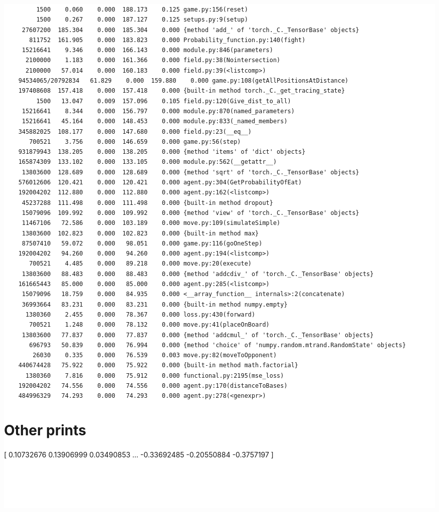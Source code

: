              1500    0.060    0.000  188.173    0.125 game.py:156(reset)
             1500    0.267    0.000  187.127    0.125 setups.py:9(setup)
         27607200  185.304    0.000  185.304    0.000 {method 'add_' of 'torch._C._TensorBase' objects}
           811752  161.905    0.000  183.823    0.000 Probability_function.py:140(fight)
         15216641    9.346    0.000  166.143    0.000 module.py:846(parameters)
          2100000    1.183    0.000  161.366    0.000 field.py:38(Nointersection)
          2100000   57.014    0.000  160.183    0.000 field.py:39(<listcomp>)
        94534065/20792834   61.829    0.000  159.880    0.000 game.py:108(getAllPositionsAtDistance)
        197408608  157.418    0.000  157.418    0.000 {built-in method torch._C._get_tracing_state}
             1500   13.047    0.009  157.096    0.105 field.py:120(Give_dist_to_all)
         15216641    8.344    0.000  156.797    0.000 module.py:870(named_parameters)
         15216641   45.164    0.000  148.453    0.000 module.py:833(_named_members)
        345882025  108.177    0.000  147.680    0.000 field.py:23(__eq__)
           700521    3.756    0.000  146.659    0.000 game.py:56(step)
        931879943  138.205    0.000  138.205    0.000 {method 'items' of 'dict' objects}
        165874309  133.102    0.000  133.105    0.000 module.py:562(__getattr__)
         13803600  128.689    0.000  128.689    0.000 {method 'sqrt' of 'torch._C._TensorBase' objects}
        576012606  120.421    0.000  120.421    0.000 agent.py:304(GetProbabilityOfEat)
        192004202  112.880    0.000  112.880    0.000 agent.py:162(<listcomp>)
         45237288  111.498    0.000  111.498    0.000 {built-in method dropout}
         15079096  109.992    0.000  109.992    0.000 {method 'view' of 'torch._C._TensorBase' objects}
         11467106   72.586    0.000  103.189    0.000 move.py:109(simulateSimple)
         13803600  102.823    0.000  102.823    0.000 {built-in method max}
         87507410   59.072    0.000   98.051    0.000 game.py:116(goOneStep)
        192004202   94.260    0.000   94.260    0.000 agent.py:194(<listcomp>)
           700521    4.485    0.000   89.218    0.000 move.py:20(execute)
         13803600   88.483    0.000   88.483    0.000 {method 'addcdiv_' of 'torch._C._TensorBase' objects}
        161665443   85.000    0.000   85.000    0.000 agent.py:285(<listcomp>)
         15079096   18.759    0.000   84.935    0.000 <__array_function__ internals>:2(concatenate)
         36993664   83.231    0.000   83.231    0.000 {built-in method numpy.empty}
          1380360    2.455    0.000   78.367    0.000 loss.py:430(forward)
           700521    1.248    0.000   78.132    0.000 move.py:41(placeOnBoard)
         13803600   77.837    0.000   77.837    0.000 {method 'addcmul_' of 'torch._C._TensorBase' objects}
           696793   50.839    0.000   76.994    0.000 {method 'choice' of 'numpy.random.mtrand.RandomState' objects}
            26030    0.335    0.000   76.539    0.003 move.py:82(moveToOpponent)
        440674428   75.922    0.000   75.922    0.000 {built-in method math.factorial}
          1380360    7.816    0.000   75.912    0.000 functional.py:2195(mse_loss)
        192004202   74.556    0.000   74.556    0.000 agent.py:170(distanceToBases)
        484996329   74.293    0.000   74.293    0.000 agent.py:278(<genexpr>)


# Other prints

[ 0.10732676  0.13906999  0.03490853 ... -0.33692485 -0.20550884
 -0.3757197 ]

 <br /> 
 <br /> 
 <br /> 
 <br />
